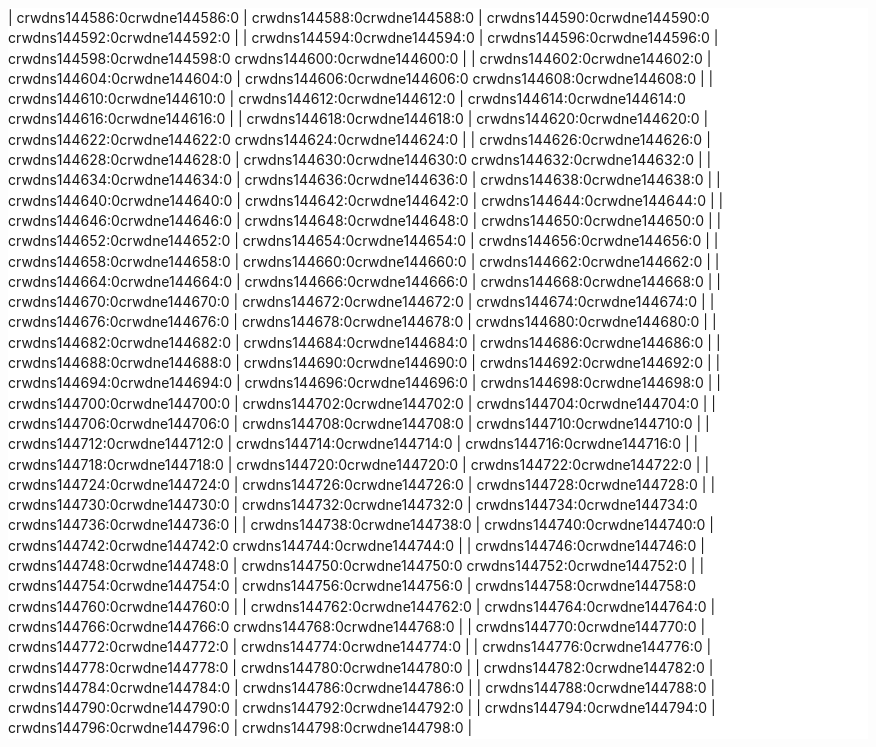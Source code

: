 | crwdns144586:0crwdne144586:0 | crwdns144588:0crwdne144588:0 | crwdns144590:0crwdne144590:0 crwdns144592:0crwdne144592:0                                                           |
| crwdns144594:0crwdne144594:0 | crwdns144596:0crwdne144596:0 | crwdns144598:0crwdne144598:0 crwdns144600:0crwdne144600:0                                                           |
| crwdns144602:0crwdne144602:0 | crwdns144604:0crwdne144604:0 | crwdns144606:0crwdne144606:0 crwdns144608:0crwdne144608:0                                                           |
| crwdns144610:0crwdne144610:0 | crwdns144612:0crwdne144612:0 | crwdns144614:0crwdne144614:0 crwdns144616:0crwdne144616:0                                                           |
| crwdns144618:0crwdne144618:0 | crwdns144620:0crwdne144620:0 | crwdns144622:0crwdne144622:0 crwdns144624:0crwdne144624:0                                                           |
| crwdns144626:0crwdne144626:0 | crwdns144628:0crwdne144628:0 | crwdns144630:0crwdne144630:0 crwdns144632:0crwdne144632:0                                                           |
| crwdns144634:0crwdne144634:0 | crwdns144636:0crwdne144636:0 | crwdns144638:0crwdne144638:0                                                                                        |
| crwdns144640:0crwdne144640:0 | crwdns144642:0crwdne144642:0 | crwdns144644:0crwdne144644:0                                                                                        |
| crwdns144646:0crwdne144646:0 | crwdns144648:0crwdne144648:0 | crwdns144650:0crwdne144650:0                                                                                        |
| crwdns144652:0crwdne144652:0 | crwdns144654:0crwdne144654:0 | crwdns144656:0crwdne144656:0                                                                                        |
| crwdns144658:0crwdne144658:0 | crwdns144660:0crwdne144660:0 | crwdns144662:0crwdne144662:0                                                                                        |
| crwdns144664:0crwdne144664:0 | crwdns144666:0crwdne144666:0 | crwdns144668:0crwdne144668:0                                                                                        |
| crwdns144670:0crwdne144670:0 | crwdns144672:0crwdne144672:0 | crwdns144674:0crwdne144674:0                                                                                        |
| crwdns144676:0crwdne144676:0 | crwdns144678:0crwdne144678:0 | crwdns144680:0crwdne144680:0                                                                                        |
| crwdns144682:0crwdne144682:0 | crwdns144684:0crwdne144684:0 | crwdns144686:0crwdne144686:0                                                                                        |
| crwdns144688:0crwdne144688:0 | crwdns144690:0crwdne144690:0 | crwdns144692:0crwdne144692:0                                                                                        |
| crwdns144694:0crwdne144694:0 | crwdns144696:0crwdne144696:0 | crwdns144698:0crwdne144698:0                                                                                        |
| crwdns144700:0crwdne144700:0 | crwdns144702:0crwdne144702:0 | crwdns144704:0crwdne144704:0                                                                                        |
| crwdns144706:0crwdne144706:0 | crwdns144708:0crwdne144708:0 | crwdns144710:0crwdne144710:0                                                                                        |
| crwdns144712:0crwdne144712:0 | crwdns144714:0crwdne144714:0 | crwdns144716:0crwdne144716:0                                                                                        |
| crwdns144718:0crwdne144718:0 | crwdns144720:0crwdne144720:0 | crwdns144722:0crwdne144722:0                                                                                        |
| crwdns144724:0crwdne144724:0 | crwdns144726:0crwdne144726:0 | crwdns144728:0crwdne144728:0                                                                                        |
| crwdns144730:0crwdne144730:0 | crwdns144732:0crwdne144732:0 | crwdns144734:0crwdne144734:0 crwdns144736:0crwdne144736:0                                                           |
| crwdns144738:0crwdne144738:0 | crwdns144740:0crwdne144740:0 | crwdns144742:0crwdne144742:0 crwdns144744:0crwdne144744:0                                                           |
| crwdns144746:0crwdne144746:0 | crwdns144748:0crwdne144748:0 | crwdns144750:0crwdne144750:0 crwdns144752:0crwdne144752:0                                                           |
| crwdns144754:0crwdne144754:0 | crwdns144756:0crwdne144756:0 | crwdns144758:0crwdne144758:0 crwdns144760:0crwdne144760:0                                                           |
| crwdns144762:0crwdne144762:0 | crwdns144764:0crwdne144764:0 | crwdns144766:0crwdne144766:0 crwdns144768:0crwdne144768:0                                                           |
| crwdns144770:0crwdne144770:0 | crwdns144772:0crwdne144772:0 | crwdns144774:0crwdne144774:0                                                                                        |
| crwdns144776:0crwdne144776:0 | crwdns144778:0crwdne144778:0 | crwdns144780:0crwdne144780:0                                                                                        |
| crwdns144782:0crwdne144782:0 | crwdns144784:0crwdne144784:0 | crwdns144786:0crwdne144786:0                                                                                        |
| crwdns144788:0crwdne144788:0 | crwdns144790:0crwdne144790:0 | crwdns144792:0crwdne144792:0                                                                                        |
| crwdns144794:0crwdne144794:0 | crwdns144796:0crwdne144796:0 | crwdns144798:0crwdne144798:0                                                                                        |